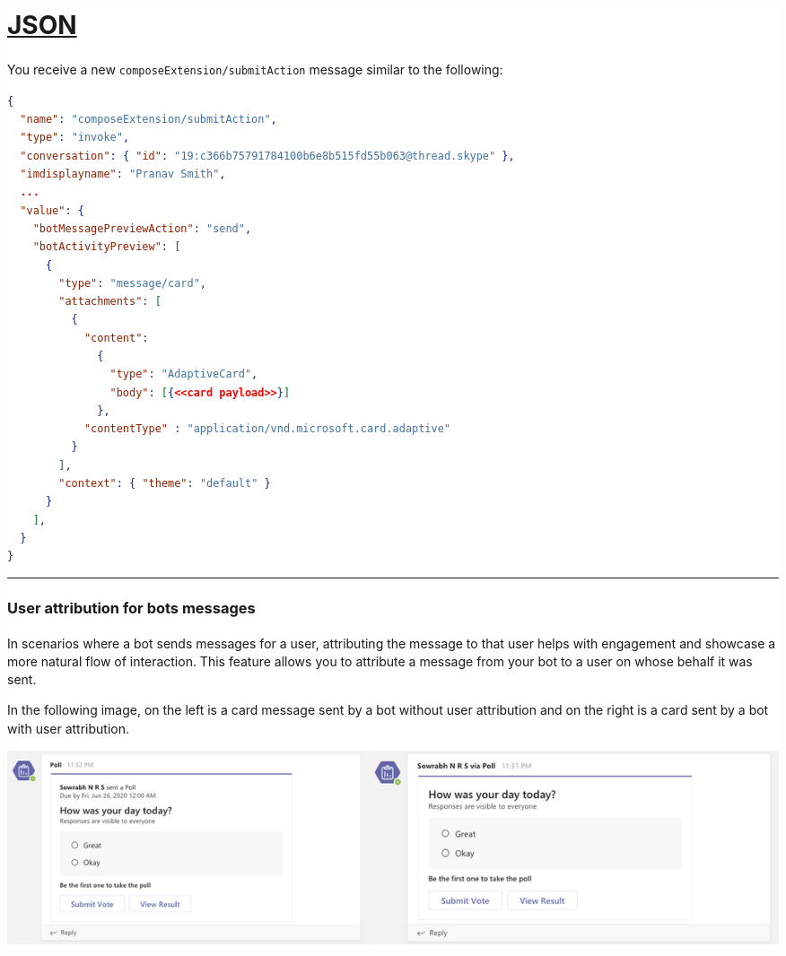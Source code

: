 # [JSON](#tab/json)

You receive a new `composeExtension/submitAction` message similar to the following:

```json
{
  "name": "composeExtension/submitAction",
  "type": "invoke",
  "conversation": { "id": "19:c366b75791784100b6e8b515fd55b063@thread.skype" },
  "imdisplayname": "Pranav Smith",
  ...
  "value": {
    "botMessagePreviewAction": "send",
    "botActivityPreview": [
      {
        "type": "message/card",
        "attachments": [
          {
            "content":
              {
                "type": "AdaptiveCard",
                "body": [{<<card payload>>}]
              },
            "contentType" : "application/vnd.microsoft.card.adaptive"
          }
        ],
        "context": { "theme": "default" }
      }
    ],
  }
}
```

* * *

### User attribution for bots messages 

In scenarios where a bot sends messages for a user, attributing the message to that user helps with engagement and showcase a more natural flow of interaction. This feature allows you to attribute a message from your bot to a user on whose behalf it was sent.

In the following image, on the left is a card message sent by a bot without user attribution and on the right is a card sent by a bot with user attribution.

![user attribution bots](../../../assets/images/messaging-extension/user-attribution-bots.png)
